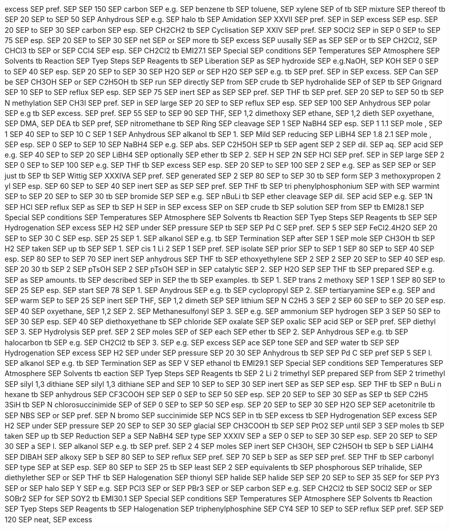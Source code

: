 excess SEP pref. SEP SEP 150 SEP carbon SEP e.g. SEP benzene tb SEP toluene, SEP xylene SEP of tb SEP mixture SEP thereof tb SEP 20 SEP to SEP 50 SEP Anhydrous SEP e.g. SEP halo tb SEP Amidation SEP XXVII SEP pref. SEP in SEP excess SEP esp. SEP 20 SEP to SEP 30 SEP carbon SEP esp. SEP CH2CH2 tb SEP Cyclisation SEP XXIV SEP pref. SEP SOCl2 SEP in SEP 0 SEP to SEP 75 SEP esp. SEP 20 SEP to SEP 30 SEP net SEP or SEP more tb SEP excess SEP uusally SEP as SEP SEP or tb SEP CH2Cl2, SEP CHCl3 tb SEP or SEP CCl4 SEP esp. SEP CH2Cl2 tb EMI27.1 SEP Special SEP conditions SEP Temperatures SEP Atmosphere SEP Solvents tb Reaction SEP Tyep Steps SEP Reagents tb SEP Liberation SEP as SEP hydroxide SEP e.g.NaOH, SEP KOH SEP 0 SEP to SEP 40 SEP esp. SEP 20 SEP to SEP 30 SEP H2O SEP or SEP H2O SEP SEP e.g. tb SEP pref. SEP in SEP excess. SEP Can SEP be SEP CH3OH SEP or SEP C2H5OH tb SEP run SEP directly SEP from SEP crude tb SEP hydrohalide SEP of SEP tb SEP Grignard SEP 10 SEP to SEP reflux SEP esp. SEP SEP 75 SEP inert SEP as SEP SEP pref. SEP THF tb SEP pref. SEP 20 SEP to SEP 50 tb SEP N methylation SEP CH3I SEP pref. SEP in SEP large SEP 20 SEP to SEP reflux SEP esp. SEP SEP 100 SEP Anhydrous SEP polar SEP e.g tb SEP excess. SEP pref. SEP 55 SEP to SEP 90 SEP THF, SEP 1,2 dimethoxy SEP ethane, SEP 1,2 dieth SEP oxyethane, SEP DMA, SEP DEA tb SEP pref, SEP nitromethane tb SEP Ring SEP cleavage SEP 1 SEP NaBH4 SEP esp. SEP 1 1.1 SEP mole , SEP 1 SEP 40 SEP to SEP 10 C SEP 1 SEP Anhydrous SEP alkanol tb SEP 1. SEP Mild SEP reducing SEP LiBH4 SEP 1.8 2.1 SEP mole , SEP esp. SEP 0 SEP to SEP 10 SEP NaBH4 SEP e.g. SEP abs. SEP C2H5OH SEP tb SEP agent SEP 2 SEP dil. SEP aq. SEP acid SEP e.g. SEP 40 SEP to SEP 20 SEP LiBH4 SEP optionally SEP ether tb SEP 2. SEP H SEP 2N SEP HCl SEP pref. SEP in SEP large SEP 2 SEP 0 SEP to SEP 100 SEP e.g. SEP THF tb SEP excess SEP esp. SEP 20 SEP to SEP 100 SEP 2 SEP e.g. SEP as SEP SEP or SEP just tb SEP tb SEP Wittig SEP XXXIVA SEP pref. SEP generated SEP 2 SEP 80 SEP to SEP 30 tb SEP form SEP 3 methoxypropen 2 yl SEP esp. SEP 60 SEP to SEP 40 SEP inert SEP as SEP SEP pref. SEP THF tb SEP tri phenylphosphonium SEP with SEP warmint SEP to SEP 20 SEP to SEP 30 tb SEP bromide SEP SEP e.g. SEP nBuLi tb SEP ether cleavage SEP dil. SEP acid SEP e.g. SEP 1N SEP HCl SEP reflux SEP as SEP tb SEP H SEP in SEP excess SEP on SEP crude tb SEP solution SEP from SEP tb EMI28.1 SEP Special SEP conditions SEP Temperatures SEP Atmosphere SEP Solvents tb Reaction SEP Tyep Steps SEP Reagents tb SEP SEP Hydrogenation SEP excess SEP H2 SEP under SEP pressure SEP tb SEP SEP Pd C SEP pref. SEP 5 SEP SEP FeCl2.4H2O SEP 20 SEP to SEP 30 C SEP esp. SEP 25 SEP 1. SEP alkanol SEP e.g. tb SEP Termination SEP after SEP 1 SEP mole SEP CH3OH tb SEP H2 SEP taken SEP up tb SEP SEP 1. SEP cis 1 Li 2 SEP 1 SEP pref. SEP isolate SEP prior SEP to SEP 1 SEP 80 SEP to SEP 40 SEP esp. SEP 80 SEP to SEP 70 SEP inert SEP anhydrous SEP THF tb SEP ethoxyethylene SEP 2 SEP 2 SEP 20 SEP to SEP 40 SEP esp. SEP 20 30 tb SEP 2 SEP pTsOH SEP 2 SEP pTsOH SEP in SEP catalytic SEP 2. SEP H2O SEP SEP THF tb SEP prepared SEP e.g. SEP as SEP amounts. tb SEP described SEP in SEP the tb SEP examples. tb SEP 1. SEP trans 2 methoxy SEP 1 SEP 1 SEP 80 SEP to SEP 25 SEP esp. SEP start SEP 78 SEP 1. SEP Anydrous SEP e.g. tb SEP cyclopropyl SEP 2. SEP tertiaryamine SEP e.g. SEP and SEP warm SEP to SEP 25 SEP inert SEP THF, SEP 1,2 dimeth SEP SEP lithium SEP N C2H5 3 SEP 2 SEP 60 SEP to SEP 20 SEP esp. SEP 40 SEP oxyethane, SEP 1,2 SEP 2. SEP Methanesulfonyl SEP 3. SEP e.g. SEP ammonium SEP hydrogen SEP 3 SEP 50 SEP to SEP 30 SEP esp. SEP 40 SEP diethoxyethane tb SEP chloride SEP oxalate SEP SEP oxalic SEP acid SEP or SEP pref. SEP diethyl SEP 3. SEP Hydrolysis SEP pref. SEP 2 SEP moles SEP of SEP each SEP ether tb SEP 2. SEP Anhydrous SEP e.g. tb SEP halocarbon tb SEP e.g. SEP CH2Cl2 tb SEP 3. SEP e.g. SEP excess SEP ace SEP tone SEP and SEP water tb SEP SEP Hydrogenation SEP excess SEP H2 SEP under SEP pressure SEP 20 30 SEP Anhydrous tb SEP SEP Pd C SEP pref SEP 5 SEP l. SEP alkanol SEP e.g. tb SEP Termination SEP as SEP V SEP ethanol tb EMI29.1 SEP Special SEP conditions SEP Temperatures SEP Atmosphere SEP Solvents tb eaction SEP Tyep Steps SEP Reagents tb SEP 2 Li 2 trimethyl SEP prepared SEP from SEP 2 trimethyl SEP silyl 1,3 dithiane SEP silyl 1,3 dithiane SEP and SEP 10 SEP to SEP 30 SEP inert SEP as SEP SEP esp. SEP THF tb SEP n BuLi n hexane tb SEP anhydrous SEP CF3COOH SEP SEP 0 SEP to SEP 50 SEP esp. SEP 20 SEP to SEP 30 SEP as SEP tb SEP C2H5 3SiH tb SEP N chlorosuccinimide SEP of SEP 0 SEP to SEP 50 SEP esp. SEP 20 SEP to SEP 30 SEP H2O SEP SEP acetonitrile tb SEP NBS SEP or SEP pref. SEP N bromo SEP succinimide SEP NCS SEP in tb SEP excess tb SEP Hydrogenation SEP excess SEP H2 SEP under SEP pressure SEP 20 SEP to SEP 30 SEP glacial SEP CH3COOH tb SEP SEP PtO2 SEP until SEP 3 SEP moles tb SEP taken SEP up tb SEP Reduction SEP a SEP NaBH4 SEP type SEP XXXIV SEP a SEP 0 SEP to SEP 30 SEP esp. SEP 20 SEP to SEP 30 SEP a SEP l. SEP alkanol SEP e.g. tb SEP pref. SEP 2 4 SEP moles SEP inert SEP CH3OH, SEP C2H5OH tb SEP b SEP LiAlH4 SEP DIBAH SEP alkoxy SEP b SEP 80 SEP to SEP reflux SEP pref. SEP 70 SEP b SEP as SEP SEP pref. SEP THF tb SEP carbonyl SEP type SEP at SEP esp. SEP 80 SEP to SEP 25 tb SEP least SEP 2 SEP equivalents tb SEP phosphorous SEP trihalide, SEP diethylether SEP or SEP THF tb SEP Halogenation SEP thionyl SEP halide SEP halide SEP SEP 20 SEP to SEP 35 SEP for SEP PY3 SEP or SEP halo SEP Y SEP e.g. SEP PCl3 SEP or SEP PBr3 SEP or SEP carbon SEP e.g. SEP CH2Cl2 tb SEP SOCl2 SEP or SEP SOBr2 SEP for SEP SOY2 tb EMI30.1 SEP Special SEP conditions SEP Temperatures SEP Atmosphere SEP Solvents tb Reaction SEP Tyep Steps SEP Reagents tb SEP Halogenation SEP triphenylphosphine SEP CY4 SEP 10 SEP to SEP reflux SEP pref. SEP SEP 120 SEP neat, SEP excess